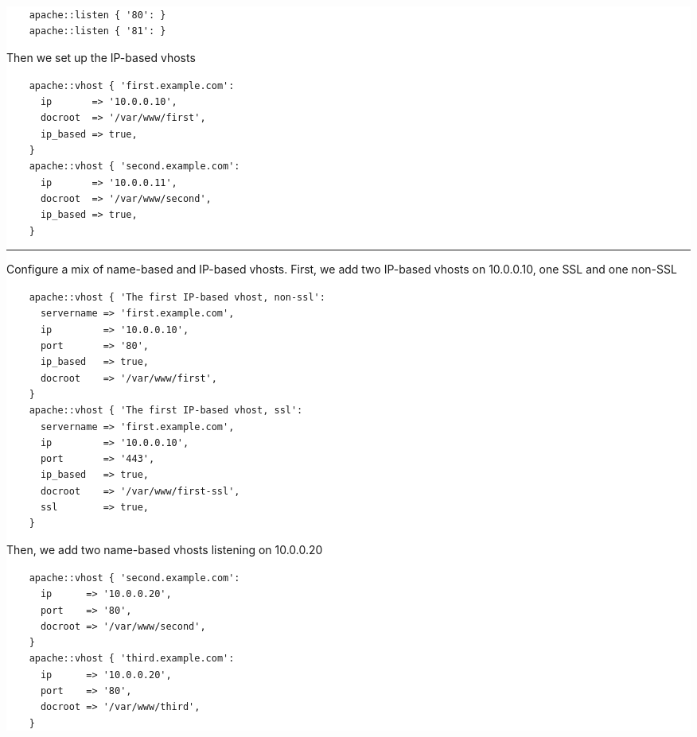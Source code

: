 ```puppet
    apache::listen { '80': }
    apache::listen { '81': }
```

Then we set up the IP-based vhosts

```puppet
    apache::vhost { 'first.example.com':
      ip       => '10.0.0.10',
      docroot  => '/var/www/first',
      ip_based => true,
    }
    apache::vhost { 'second.example.com':
      ip       => '10.0.0.11',
      docroot  => '/var/www/second',
      ip_based => true,
    }
```

- - -

Configure a mix of name-based and IP-based vhosts. First, we add two IP-based vhosts on 10.0.0.10, one SSL and one non-SSL

```puppet
    apache::vhost { 'The first IP-based vhost, non-ssl':
      servername => 'first.example.com',
      ip         => '10.0.0.10',
      port       => '80',
      ip_based   => true,
      docroot    => '/var/www/first',
    }
    apache::vhost { 'The first IP-based vhost, ssl':
      servername => 'first.example.com',
      ip         => '10.0.0.10',
      port       => '443',
      ip_based   => true,
      docroot    => '/var/www/first-ssl',
      ssl        => true,
    }
```

Then, we add two name-based vhosts listening on 10.0.0.20

```puppet
    apache::vhost { 'second.example.com':
      ip      => '10.0.0.20',
      port    => '80',
      docroot => '/var/www/second',
    }
    apache::vhost { 'third.example.com':
      ip      => '10.0.0.20',
      port    => '80',
      docroot => '/var/www/third',
    }
```
